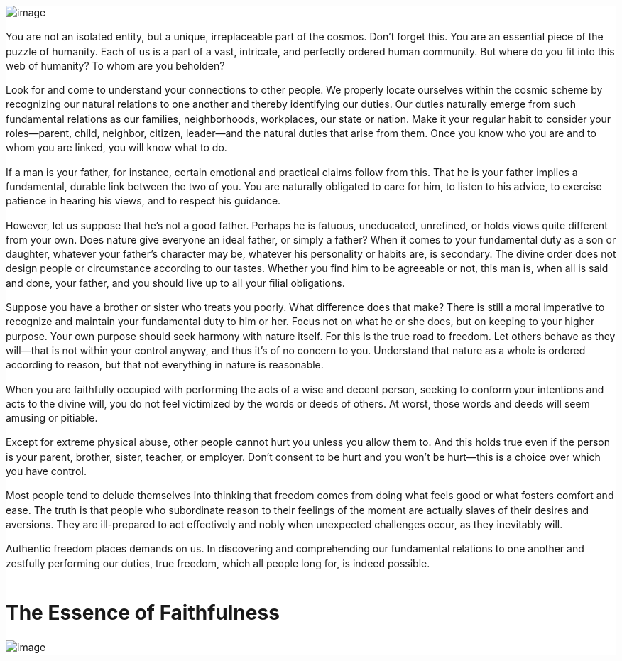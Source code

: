 ![image](images/000003.jpg)

You are not an isolated entity, but a unique, irreplaceable part of the cosmos. Don’t forget this. You are an essential piece of the puzzle of humanity. Each of us is a part of a vast, intricate, and perfectly ordered human community. But where do you fit into this web of humanity? To whom are you beholden?

Look for and come to understand your connections to other people. We properly locate ourselves within the cosmic scheme by recognizing our natural relations to one another and thereby identifying our duties. Our duties naturally emerge from such fundamental relations as our families, neighborhoods, workplaces, our state or nation. Make it your regular habit to consider your roles—parent, child, neighbor, citizen, leader—and the natural duties that arise from them. Once you know who you are and to whom you are linked, you will know what to do.

If a man is your father, for instance, certain emotional and practical claims follow from this. That he is your father implies a fundamental, durable link between the two of you. You are naturally obligated to care for him, to listen to his advice, to exercise patience in hearing his views, and to respect his guidance.

However, let us suppose that he’s not a good father. Perhaps he is fatuous, uneducated, unrefined, or holds views quite different from your own. Does nature give everyone an ideal father, or simply a father? When it comes to your fundamental duty as a son or daughter, whatever your father’s character may be, whatever his personality or habits are, is secondary. The divine order does not design people or circumstance according to our tastes. Whether you find him to be agreeable or not, this man is, when all is said and done, your father, and you should live up to all your filial obligations.

Suppose you have a brother or sister who treats you poorly. What difference does that make? There is still a moral imperative to recognize and maintain your fundamental duty to him or her. Focus not on what he or she does, but on keeping to your higher purpose. Your own purpose should seek harmony with nature itself. For this is the true road to freedom. Let others behave as they will—that is not within your control anyway, and thus it’s of no concern to you. Understand that nature as a whole is ordered according to reason, but that not everything in nature is reasonable.

When you are faithfully occupied with performing the acts of a wise and decent person, seeking to conform your intentions and acts to the divine will, you do not feel victimized by the words or deeds of others. At worst, those words and deeds will seem amusing or pitiable.

Except for extreme physical abuse, other people cannot hurt you unless you allow them to. And this holds true even if the person is your parent, brother, sister, teacher, or employer. Don’t consent to be hurt and you won’t be hurt—this is a choice over which you have control.

Most people tend to delude themselves into thinking that freedom comes from doing what feels good or what fosters comfort and ease. The truth is that people who subordinate reason to their feelings of the moment are actually slaves of their desires and aversions. They are ill-prepared to act effectively and nobly when unexpected challenges occur, as they inevitably will.

Authentic freedom places demands on us. In discovering and comprehending our fundamental relations to one another and zestfully performing our duties, true freedom, which all people long for, is indeed possible.

# The Essence of Faithfulness

![image](images/000003.jpg)
